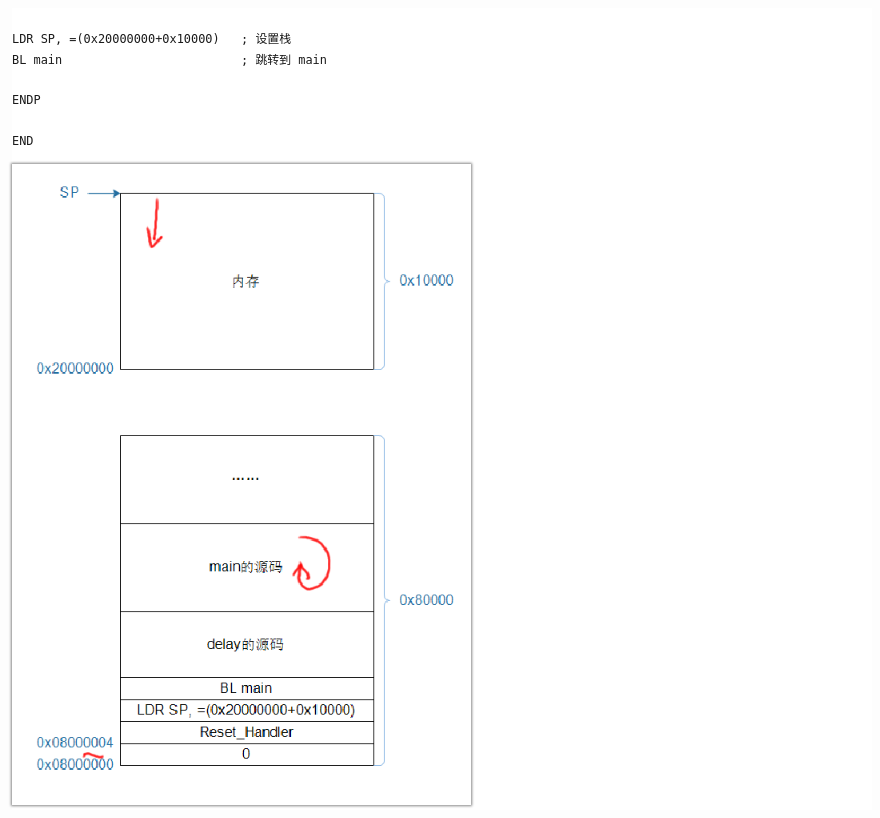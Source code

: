 ``````assembly

LDR SP, =(0x20000000+0x10000)  	; 设置栈
BL main							; 跳转到 main

ENDP

END		 
``````

<img src = ".\00_pic\02_第一个程序（手写start.S）\P1.png" style = "box-shadow: 0px 0px 3px 1px #888888; zoom:80%"> 
